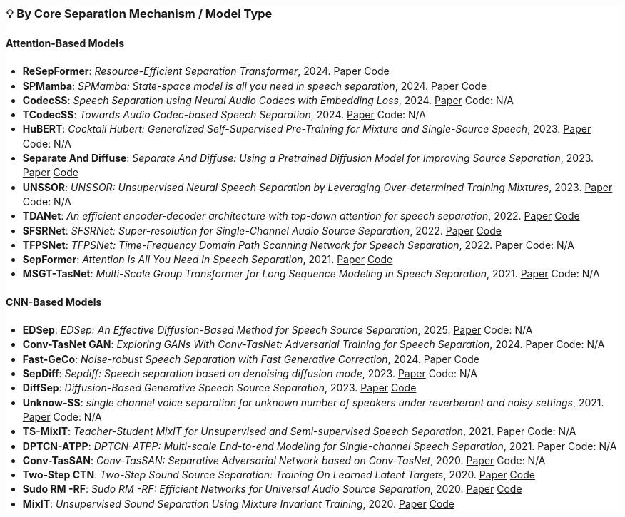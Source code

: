 ### 💡 By Core Separation Mechanism / Model Type

#### Attention-Based Models
- **ReSepFormer**: *Resource-Efficient Separation Transformer*, 2024. [Paper](https://ieeexplore.ieee.org/abstract/document/10446670) [Code](https://github.com/speechbrain/speechbrain/blob/develop/recipes/WSJ0Mix/separation/hparams/resepformer.yaml)
- **SPMamba**: *SPMamba: State-space model is all you need in speech separation*, 2024. [Paper](https://arxiv.org/pdf/2404.02063) [Code](https://github.com/JusperLee/SPMamba)
- **CodecSS**: *Speech Separation using Neural Audio Codecs with Embedding Loss*, 2024. [Paper](https://ieeexplore.ieee.org/abstract/document/10848753) Code: N/A
- **TCodecSS**: *Towards Audio Codec-based Speech Separation*, 2024. [Paper](https://arxiv.org/pdf/2406.12434) Code: N/A
- **HuBERT**: *Cocktail Hubert: Generalized Self-Supervised Pre-Training for Mixture and Single-Source Speech*, 2023. [Paper](https://ieeexplore.ieee.org/abstract/document/10096630) Code: N/A
- **Separate And Diffuse**: *Separate And Diffuse: Using a Pretrained Diffusion Model for Improving Source Separation*, 2023. [Paper](https://arxiv.org/pdf/2301.10752) [Code](https://openreview.net/attachment?id=UXALv0lJZS&name=supplementary_material)
- **UNSSOR**: *UNSSOR: Unsupervised Neural Speech Separation by Leveraging Over-determined Training Mixtures*, 2023. [Paper](https://proceedings.neurips.cc/paper_files/paper/2023/file/6b44765c9201730a27f7931afb4d7434-Paper-Conference.pdf) Code: N/A
- **TDANet**: *An efficient encoder-decoder architecture with top-down attention for speech separation*, 2022. [Paper](https://arxiv.org/pdf/2209.15200) [Code](https://github.com/JusperLee/TDANet)
- **SFSRNet**: *SFSRNet: Super-resolution for Single-Channel Audio Source Separation*, 2022. [Paper](https://ojs.aaai.org/index.php/AAAI/article/view/21372) [Code](https://github.com/arda-num/SFSRNet)
- **TFPSNet**: *TFPSNet: Time-Frequency Domain Path Scanning Network for Speech Separation*, 2022. [Paper](https://ieeexplore.ieee.org/abstract/document/9747554) Code: N/A
- **SepFormer**: *Attention Is All You Need In Speech Separation*, 2021. [Paper](https://ieeexplore.ieee.org/abstract/document/9413901) [Code](https://github.com/speechbrain/speechbrain/tree/develop/recipes/WSJ0Mix)
- **MSGT-TasNet**: *Multi-Scale Group Transformer for Long Sequence Modeling in Speech Separation*, 2021. [Paper](https://www.ijcai.org/proceedings/2020/0450.pdf) Code: N/A

#### CNN-Based Models
- **EDSep**: *EDSep: An Effective Diffusion-Based Method for Speech Source Separation*, 2025. [Paper](https://arxiv.org/pdf/2501.15965) Code: N/A
- **Conv-TasNet GAN**: *Exploring GANs With Conv-TasNet: Adversarial Training for Speech Separation*, 2024. [Paper](https://etd.ohiolink.edu/acprod/odb_etd/ws/send_file/send?accession=ohiou1714137508806109&disposition=inline) Code: N/A
- **Fast-GeCo**: *Noise-robust Speech Separation with Fast Generative Correction*, 2024. [Paper](https://arxiv.org/pdf/2406.07461) [Code](https://github.com/WangHelin1997/Fast-GeCo)
- **SepDiff**: *Sepdiff: Speech separation based on denoising diffusion mode*, 2023. [Paper](https://ieeexplore.ieee.org/abstract/document/10095979) Code: N/A
- **DiffSep**: *Diffusion-Based Generative Speech Source Separation*, 2023. [Paper](https://ieeexplore.ieee.org/abstract/document/10095310) [Code](https://github.com/fakufaku/diffusion-separation)
- **Unknow-SS**: *single channel voice separation for unknown number of speakers under reverberant and noisy settings*, 2021. [Paper](https://ieeexplore.ieee.org/abstract/document/9413627) Code: N/A
- **TS-MixIT**: *Teacher-Student MixIT for Unsupervised and Semi-supervised Speech Separation*, 2021. [Paper](https://arxiv.org/pdf/2106.07843) Code: N/A
- **DPTCN-ATPP**: *DPTCN-ATPP: Multi-scale End-to-end Modeling for Single-channel Speech Separation*, 2021. [Paper](https://ieeexplore.ieee.org/abstract/document/9645957) Code: N/A
- **Conv-TasSAN**: *Conv-TasSAN: Separative Adversarial Network based on Conv-TasNet*, 2020. [Paper](https://www.isca-archive.org/interspeech_2020/deng20b_interspeech.pdf) Code: N/A
- **Two-Step CTN**: *Two-Step Sound Source Separation: Training On Learned Latent Targets*, 2020. [Paper](https://ieeexplore.ieee.org/abstract/document/9054172) [Code](https://github.com/etzinis/two_step_mask_learning)
- **Sudo RM -RF**: *Sudo RM -RF: Efficient Networks for Universal Audio Source Separation*, 2020. [Paper](https://ieeexplore.ieee.org/abstract/document/9231900) [Code](https://github.com/etzinis/sudo_rm_rf)
- **MixIT**: *Unsupervised Sound Separation Using Mixture Invariant Training*, 2020. [Paper](https://proceedings.neurips.cc/paper_files/paper/2020/file/28538c394c36e4d5ea8ff5ad60562a93-Paper.pdf) [Code](https://github.com/google-research/sound-separation)